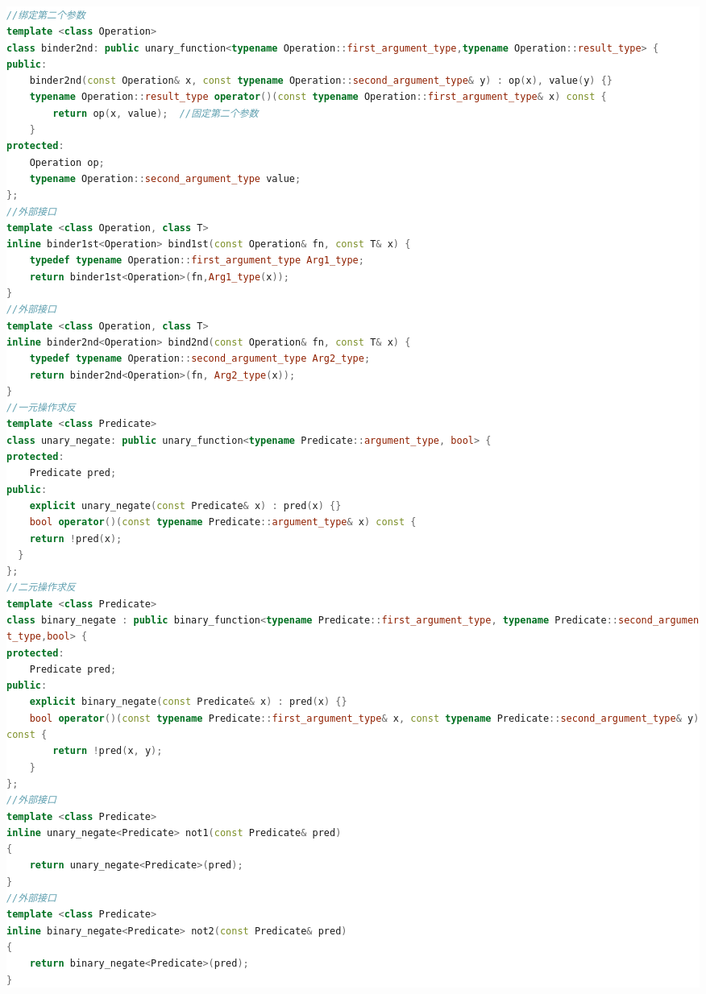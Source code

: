 ```cpp
//绑定第二个参数  
template <class Operation>   
class binder2nd: public unary_function<typename Operation::first_argument_type,typename Operation::result_type> {  
public:  
    binder2nd(const Operation& x, const typename Operation::second_argument_type& y) : op(x), value(y) {}  
    typename Operation::result_type operator()(const typename Operation::first_argument_type& x) const {  
        return op(x, value);  //固定第二个参数  
    }  
protected:  
    Operation op;  
    typename Operation::second_argument_type value;  
};  
//外部接口  
template <class Operation, class T>  
inline binder1st<Operation> bind1st(const Operation& fn, const T& x) {  
    typedef typename Operation::first_argument_type Arg1_type;  
    return binder1st<Operation>(fn,Arg1_type(x));  
}  
//外部接口  
template <class Operation, class T>  
inline binder2nd<Operation> bind2nd(const Operation& fn, const T& x) {  
    typedef typename Operation::second_argument_type Arg2_type;  
    return binder2nd<Operation>(fn, Arg2_type(x));  
}  
//一元操作求反  
template <class Predicate>  
class unary_negate: public unary_function<typename Predicate::argument_type, bool> {  
protected:  
    Predicate pred;  
public:  
    explicit unary_negate(const Predicate& x) : pred(x) {}  
    bool operator()(const typename Predicate::argument_type& x) const {  
    return !pred(x);  
  }  
};  
//二元操作求反  
template <class Predicate>   
class binary_negate : public binary_function<typename Predicate::first_argument_type, typename Predicate::second_argument_type,bool> {  
protected:  
    Predicate pred;  
public:  
    explicit binary_negate(const Predicate& x) : pred(x) {}  
    bool operator()(const typename Predicate::first_argument_type& x, const typename Predicate::second_argument_type& y) const {  
        return !pred(x, y);   
    }  
};  
//外部接口  
template <class Predicate>  
inline unary_negate<Predicate> not1(const Predicate& pred)  
{  
    return unary_negate<Predicate>(pred);  
}  
//外部接口  
template <class Predicate>  
inline binary_negate<Predicate> not2(const Predicate& pred)  
{  
    return binary_negate<Predicate>(pred);  
}
```